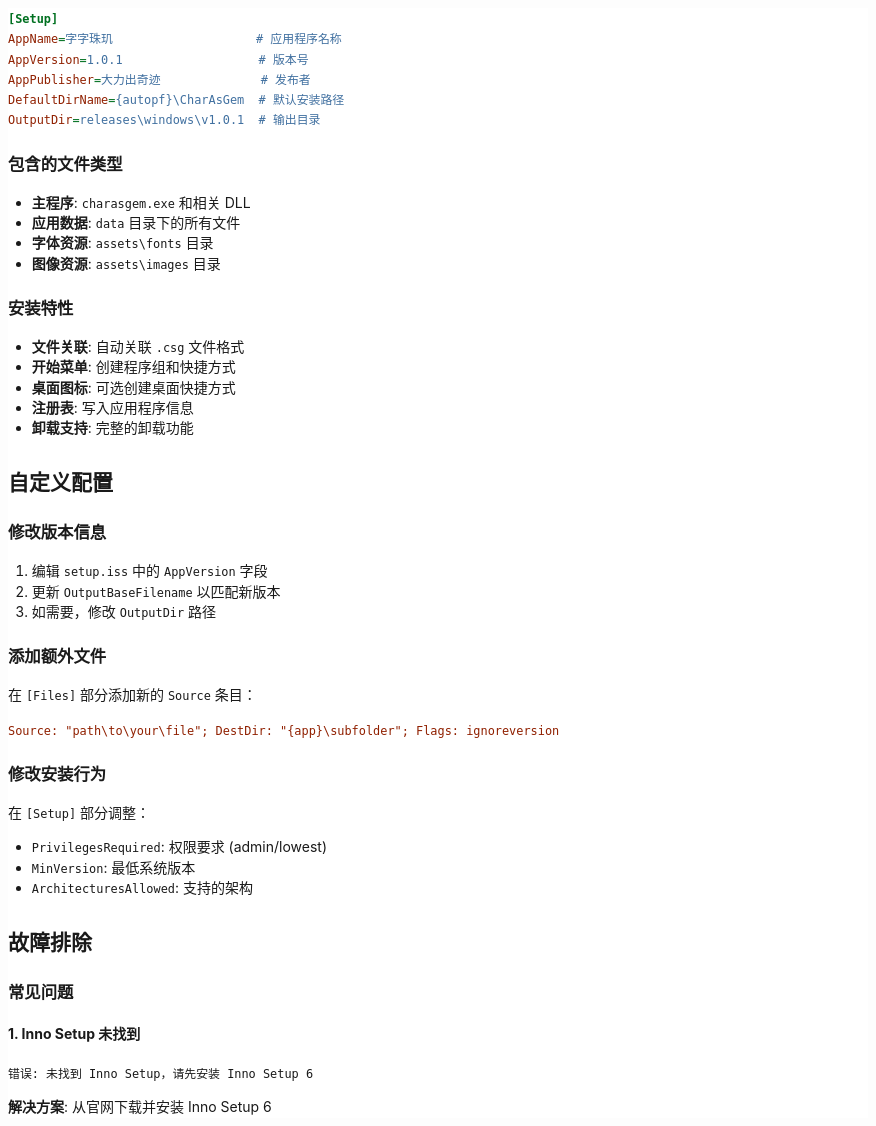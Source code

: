 ```ini
[Setup]
AppName=字字珠玑                    # 应用程序名称
AppVersion=1.0.1                   # 版本号
AppPublisher=大力出奇迹              # 发布者
DefaultDirName={autopf}\CharAsGem  # 默认安装路径
OutputDir=releases\windows\v1.0.1  # 输出目录
```

### 包含的文件类型

- **主程序**: `charasgem.exe` 和相关 DLL
- **应用数据**: `data` 目录下的所有文件
- **字体资源**: `assets\fonts` 目录
- **图像资源**: `assets\images` 目录

### 安装特性

- **文件关联**: 自动关联 `.csg` 文件格式
- **开始菜单**: 创建程序组和快捷方式
- **桌面图标**: 可选创建桌面快捷方式
- **注册表**: 写入应用程序信息
- **卸载支持**: 完整的卸载功能

## 自定义配置

### 修改版本信息

1. 编辑 `setup.iss` 中的 `AppVersion` 字段
2. 更新 `OutputBaseFilename` 以匹配新版本
3. 如需要，修改 `OutputDir` 路径

### 添加额外文件

在 `[Files]` 部分添加新的 `Source` 条目：

```ini
Source: "path\to\your\file"; DestDir: "{app}\subfolder"; Flags: ignoreversion
```

### 修改安装行为

在 `[Setup]` 部分调整：

- `PrivilegesRequired`: 权限要求 (admin/lowest)
- `MinVersion`: 最低系统版本
- `ArchitecturesAllowed`: 支持的架构

## 故障排除

### 常见问题

#### 1. Inno Setup 未找到
```
错误: 未找到 Inno Setup，请先安装 Inno Setup 6
```
**解决方案**: 从官网下载并安装 Inno Setup 6
